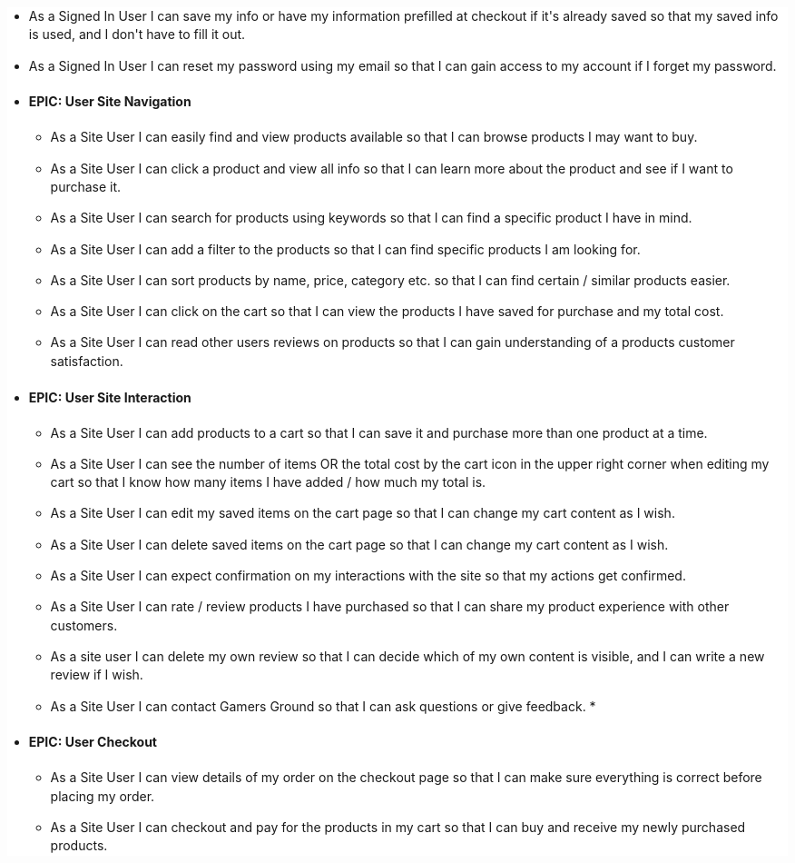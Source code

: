   - As a Signed In User I can save my info or have my information prefilled at checkout if it's already saved so that my saved info is used, and I don't have to fill it out.

  - As a Signed In User I can reset my password using my email so that I can gain access to my account if I forget my password.

- #### EPIC: User Site Navigation

  - As a Site User I can easily find and view products available so that I can browse products I may want to buy.

  - As a Site User I can click a product and view all info so that I can learn more about the product and see if I want to purchase it.

  - As a Site User I can search for products using keywords so that I can find a specific product I have in mind.

  - As a Site User I can add a filter to the products so that I can find specific products I am looking for.

  - As a Site User I can sort products by name, price, category etc. so that I can find certain / similar products easier.

  - As a Site User I can click on the cart so that I can view the products I have saved for purchase and my total cost.

  - As a Site User I can read other users reviews on products so that I can gain understanding of a products customer satisfaction.

- #### EPIC: User Site Interaction

  - As a Site User I can add products to a cart so that I can save it and purchase more than one product at a time.

  - As a Site User I can see the number of items OR the total cost by the cart icon in the upper right corner when editing my cart so that I know how many items I have added / how much my total is.

  - As a Site User I can edit my saved items on the cart page so that I can change my cart content as I wish.

  - As a Site User I can delete saved items on the cart page so that I can change my cart content as I wish.

  - As a Site User I can expect confirmation on my interactions with the site so that my actions get confirmed.

  - As a Site User I can rate / review products I have purchased so that I can share my product experience with other customers.

  - As a site user I can delete my own review so that I can decide which of my own content is visible, and I can write a new review if I wish.

  - As a Site User I can contact Gamers Ground so that I can ask questions or give feedback. *

- #### EPIC: User Checkout

  - As a Site User I can view details of my order on the checkout page so that I can make sure everything is correct before placing my order.

  - As a Site User I can checkout and pay for the products in my cart so that I can buy and receive my newly purchased products.
